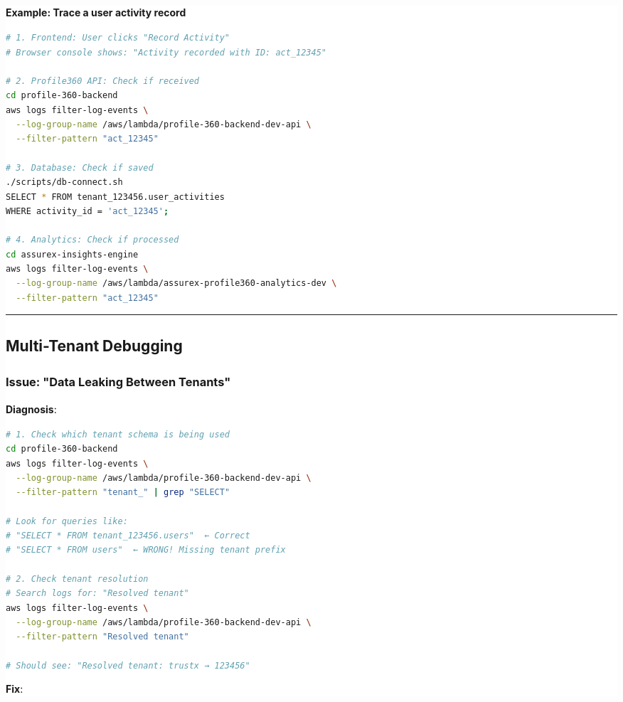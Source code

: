 **Example: Trace a user activity record**

```bash
# 1. Frontend: User clicks "Record Activity"
# Browser console shows: "Activity recorded with ID: act_12345"

# 2. Profile360 API: Check if received
cd profile-360-backend
aws logs filter-log-events \
  --log-group-name /aws/lambda/profile-360-backend-dev-api \
  --filter-pattern "act_12345"

# 3. Database: Check if saved
./scripts/db-connect.sh
SELECT * FROM tenant_123456.user_activities
WHERE activity_id = 'act_12345';

# 4. Analytics: Check if processed
cd assurex-insights-engine
aws logs filter-log-events \
  --log-group-name /aws/lambda/assurex-profile360-analytics-dev \
  --filter-pattern "act_12345"
```

---

## Multi-Tenant Debugging

### Issue: "Data Leaking Between Tenants"

**Diagnosis**:

```bash
# 1. Check which tenant schema is being used
cd profile-360-backend
aws logs filter-log-events \
  --log-group-name /aws/lambda/profile-360-backend-dev-api \
  --filter-pattern "tenant_" | grep "SELECT"

# Look for queries like:
# "SELECT * FROM tenant_123456.users"  ← Correct
# "SELECT * FROM users"  ← WRONG! Missing tenant prefix

# 2. Check tenant resolution
# Search logs for: "Resolved tenant"
aws logs filter-log-events \
  --log-group-name /aws/lambda/profile-360-backend-dev-api \
  --filter-pattern "Resolved tenant"

# Should see: "Resolved tenant: trustx → 123456"
```

**Fix**:
